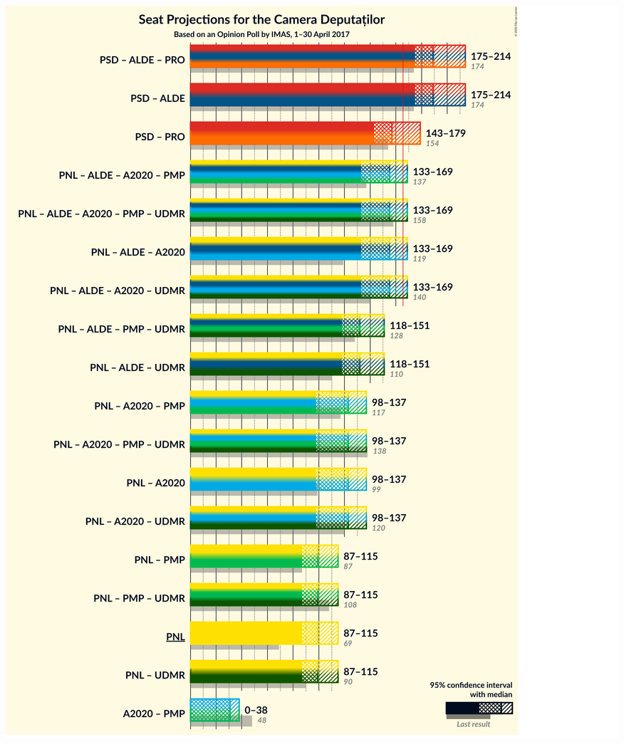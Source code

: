 ![Graph with coalitions seats not yet produced](2017-04-30-IMAS-coalitions-seats.png "Coalitions Seats")
